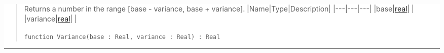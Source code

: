> Returns a number in the range [base - variance, base + variance].
> |Name|Type|Description|
> |---|---|---|
> |base|[real](https://github.com/ZilchEngine/ZilchDocs/blob/master/code_reference/nada_base_types/real.md)| |
> |variance|[real](https://github.com/ZilchEngine/ZilchDocs/blob/master/code_reference/nada_base_types/real.md)| |
> ``` lang=cpp, name=Nada
> function Variance(base : Real, variance : Real) : Real
> ``` 


---  
 

 